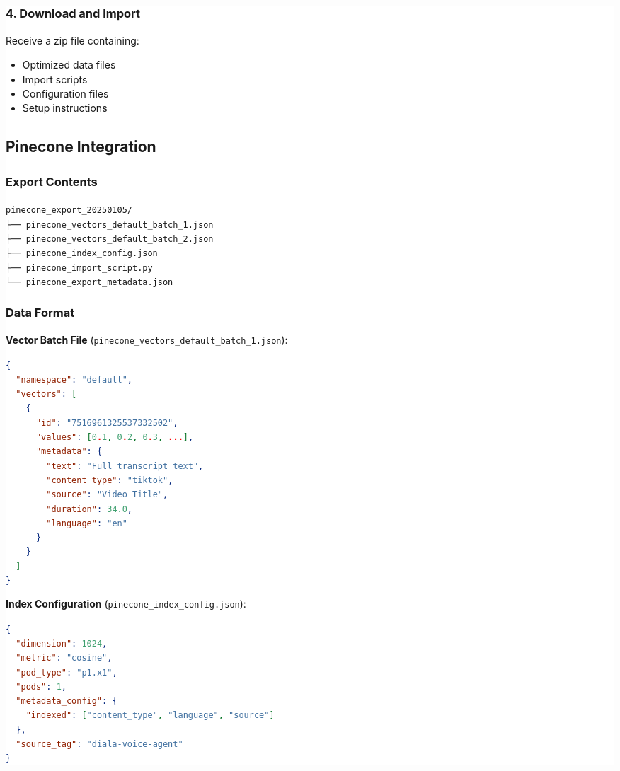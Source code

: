 ### 4. Download and Import

Receive a zip file containing:
- Optimized data files
- Import scripts
- Configuration files
- Setup instructions

## Pinecone Integration

### Export Contents

```
pinecone_export_20250105/
├── pinecone_vectors_default_batch_1.json
├── pinecone_vectors_default_batch_2.json
├── pinecone_index_config.json
├── pinecone_import_script.py
└── pinecone_export_metadata.json
```

### Data Format

**Vector Batch File** (`pinecone_vectors_default_batch_1.json`):
```json
{
  "namespace": "default",
  "vectors": [
    {
      "id": "7516961325537332502",
      "values": [0.1, 0.2, 0.3, ...],
      "metadata": {
        "text": "Full transcript text",
        "content_type": "tiktok",
        "source": "Video Title",
        "duration": 34.0,
        "language": "en"
      }
    }
  ]
}
```

**Index Configuration** (`pinecone_index_config.json`):
```json
{
  "dimension": 1024,
  "metric": "cosine",
  "pod_type": "p1.x1",
  "pods": 1,
  "metadata_config": {
    "indexed": ["content_type", "language", "source"]
  },
  "source_tag": "diala-voice-agent"
}
```
